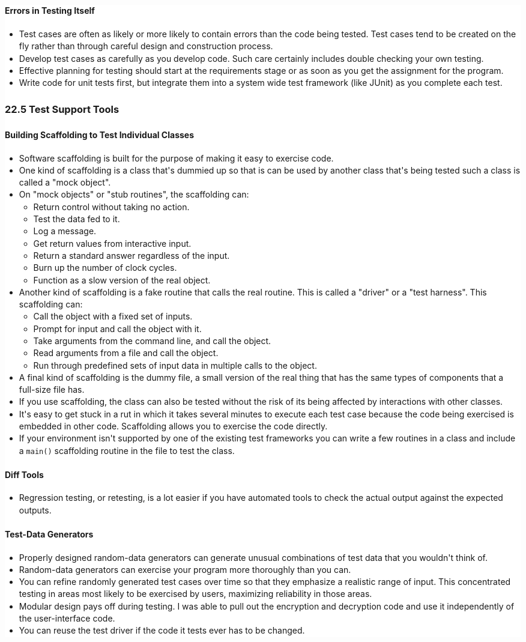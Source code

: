 #### Errors in Testing Itself

* Test cases are often as likely or more likely to contain errors than the code being tested. Test cases tend to be created on the fly rather than through careful design and construction process.
* Develop test cases as carefully as you develop code. Such care certainly includes double checking your own testing.
* Effective planning for testing should start at the requirements stage or as soon as you get the assignment for the program.
* Write code for unit tests first, but integrate them into a system wide test framework (like JUnit) as you complete each test.

### 22.5 Test Support Tools

#### Building Scaffolding to Test Individual Classes

* Software scaffolding is built for the purpose of making it easy to exercise code.
* One kind of scaffolding is a class that's dummied up so that is can be used by another class that's being tested such a class is called a "mock object".
* On "mock objects" or "stub routines", the scaffolding can:
    * Return control without taking no action.
    * Test the data fed to it.
    * Log a message.
    * Get return values from interactive input.
    * Return a standard answer regardless of the input.
    * Burn up the number of clock cycles.
    * Function as a slow version of the real object.
* Another kind of scaffolding is a fake routine that calls the real routine. This is called a "driver" or a "test harness". This scaffolding can:
    * Call the object with a fixed set of inputs.
    * Prompt for input and call the object with it.
    * Take arguments from the command line, and call the object.
    * Read arguments from a file and call the object.
    * Run through predefined sets of input data in multiple calls to the object.
* A final kind of scaffolding is the dummy file, a small version of the real thing that has the same types of components that a full-size file has.
* If you use scaffolding, the class can also be tested without the risk of its being affected by interactions with other classes.
* It's easy to get stuck in a rut in which it takes several minutes to execute each test case because the code being exercised is embedded in other code. Scaffolding allows you to exercise the code directly.
* If your environment isn't supported by one of the existing test frameworks you can write a few routines in a class and include a `main()` scaffolding routine in the file to test the class.

#### Diff Tools

* Regression testing, or retesting, is a lot easier if you have automated tools to check the actual output against the expected outputs.

#### Test-Data Generators

* Properly designed random-data generators can generate unusual combinations of test data that you wouldn't think of.
* Random-data generators can exercise your program more thoroughly than you can.
* You can refine randomly generated test cases over time so that they emphasize a realistic range of input. This concentrated testing in areas most likely to be exercised by users, maximizing reliability in those areas.
* Modular design pays off during testing. I was able to pull out the encryption and decryption code and use it independently of the user-interface code.
* You can reuse the test driver if the code it tests ever has to be changed.

